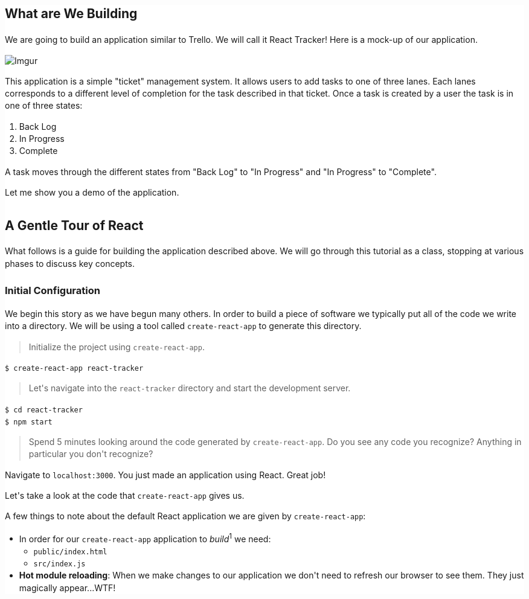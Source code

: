 ## What are We Building

We are going to build an application similar to Trello. We will call it React Tracker! Here is a mock-up of our application.

![Imgur](http://i.imgur.com/uDIcF5W.jpg)

This application is a simple "ticket" management system. It allows users to add tasks to one of three lanes. Each lanes corresponds to a different level of completion for the task described in that ticket. Once a task is created by a user the task is in one of three states:

1. Back Log
2. In Progress
3. Complete

A task moves through the different states from "Back Log" to "In Progress" and "In Progress" to "Complete".

Let me show you a demo of the application.

## A Gentle Tour of React

What follows is a guide for building the application described above. We will go through this tutorial as a class, stopping at various phases to discuss key concepts.

### Initial Configuration

We begin this story as we have begun many others. In order to build a piece of software we typically put all of the code we write into  a directory. We will be using a tool called `create-react-app` to generate this directory.

> Initialize the project using `create-react-app`.

```bash
$ create-react-app react-tracker
```

> Let's navigate into the `react-tracker` directory and start the development server.

```bash
$ cd react-tracker
$ npm start
```

> Spend 5 minutes looking around the code generated by `create-react-app`. Do you see any code you recognize? Anything in particular you don't recognize?

Navigate to `localhost:3000`. You just made an application using React. Great job!

Let's take a look at the code that `create-react-app` gives us.

A few things to note about the default React application we are given by `create-react-app`:

* In order for our `create-react-app` application to *build*<sup>1</sup> we need:
	- `public/index.html`
	- `src/index.js`
* **Hot module reloading**: When we make changes to our application we don't need to refresh our browser to see them. They just magically appear...WTF!
